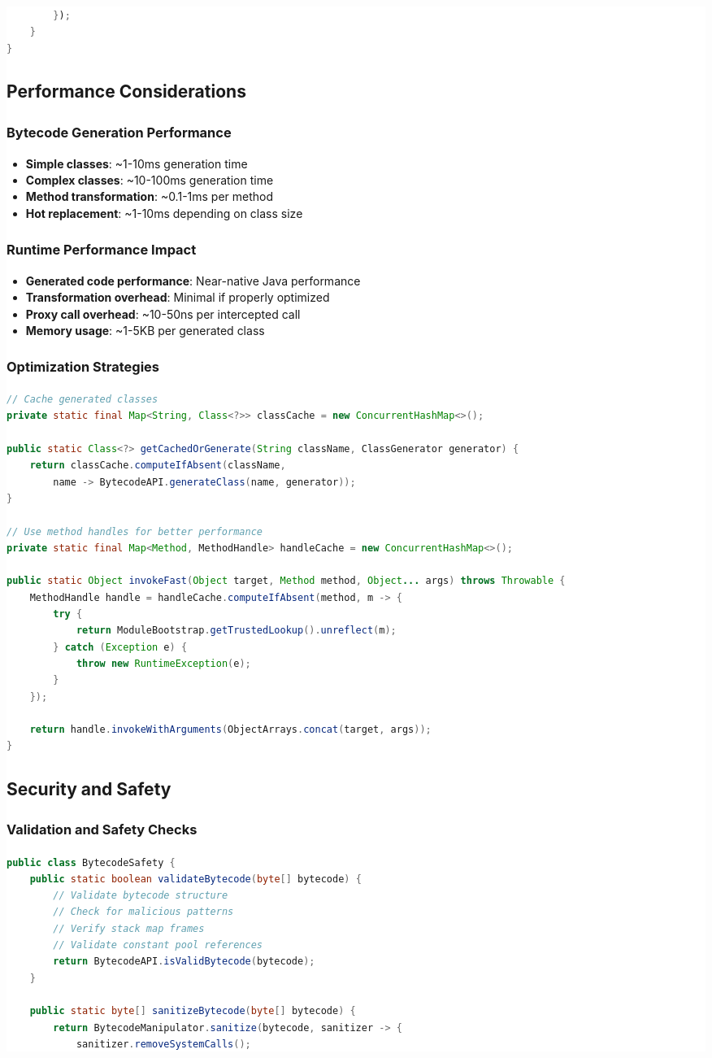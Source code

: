 ```java
        });
    }
}
```

## Performance Considerations

### Bytecode Generation Performance
- **Simple classes**: ~1-10ms generation time
- **Complex classes**: ~10-100ms generation time
- **Method transformation**: ~0.1-1ms per method
- **Hot replacement**: ~1-10ms depending on class size

### Runtime Performance Impact
- **Generated code performance**: Near-native Java performance
- **Transformation overhead**: Minimal if properly optimized
- **Proxy call overhead**: ~10-50ns per intercepted call
- **Memory usage**: ~1-5KB per generated class

### Optimization Strategies
```java
// Cache generated classes
private static final Map<String, Class<?>> classCache = new ConcurrentHashMap<>();

public static Class<?> getCachedOrGenerate(String className, ClassGenerator generator) {
    return classCache.computeIfAbsent(className, 
        name -> BytecodeAPI.generateClass(name, generator));
}

// Use method handles for better performance
private static final Map<Method, MethodHandle> handleCache = new ConcurrentHashMap<>();

public static Object invokeFast(Object target, Method method, Object... args) throws Throwable {
    MethodHandle handle = handleCache.computeIfAbsent(method, m -> {
        try {
            return ModuleBootstrap.getTrustedLookup().unreflect(m);
        } catch (Exception e) {
            throw new RuntimeException(e);
        }
    });
    
    return handle.invokeWithArguments(ObjectArrays.concat(target, args));
}
```

## Security and Safety

### Validation and Safety Checks
```java
public class BytecodeSafety {
    public static boolean validateBytecode(byte[] bytecode) {
        // Validate bytecode structure
        // Check for malicious patterns
        // Verify stack map frames
        // Validate constant pool references
        return BytecodeAPI.isValidBytecode(bytecode);
    }
    
    public static byte[] sanitizeBytecode(byte[] bytecode) {
        return BytecodeManipulator.sanitize(bytecode, sanitizer -> {
            sanitizer.removeSystemCalls();
```